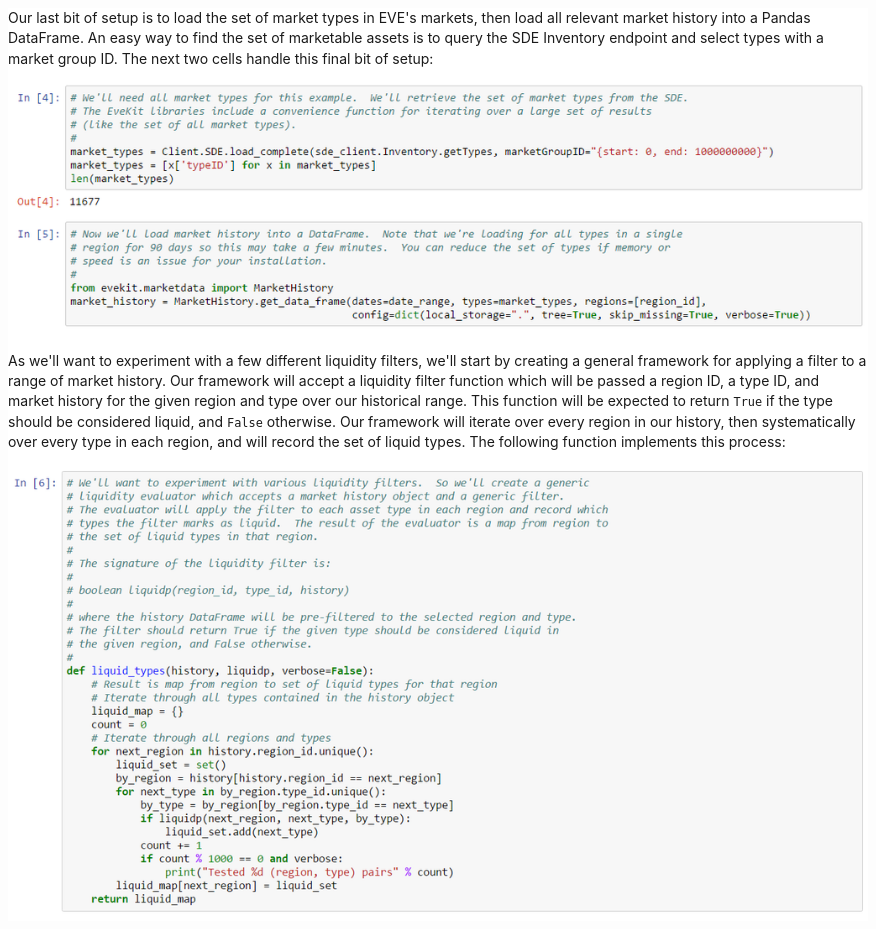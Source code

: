 Our last bit of setup is to load the set of market types in EVE's markets, then load all relevant market history into a Pandas DataFrame.  An easy way to find the set of marketable assets is to query the SDE Inventory endpoint and select types with a market group ID.  The next two cells handle this final bit of setup:

![Load Marketable Tables and History](img/ex5_cell3.PNG)

As we'll want to experiment with a few different liquidity filters, we'll start by creating a general framework for applying a filter to a range of market history.  Our framework will accept a liquidity filter function which will be passed a region ID, a type ID, and market history for the given region and type over our historical range.  This function will be expected to return `True` if the type should be considered liquid, and `False` otherwise.  Our framework will iterate over every region in our history, then systematically over every type in each region, and will record the set of liquid types.  The following function implements this process:

![Liquidity Test Framework](img/ex5_cell4.PNG)

